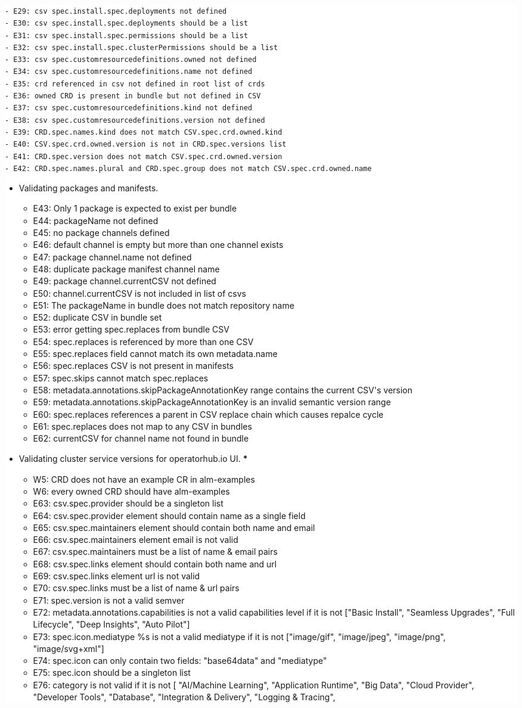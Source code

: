     - E29: csv spec.install.spec.deployments not defined
    - E30: csv spec.install.spec.deployments should be a list
    - E31: csv spec.install.spec.permissions should be a list
    - E32: csv spec.install.spec.clusterPermissions should be a list
    - E33: csv spec.customresourcedefinitions.owned not defined
    - E34: csv spec.customresourcedefinitions.name not defined
    - E35: crd referenced in csv not defined in root list of crds
    - E36: owned CRD is present in bundle but not defined in CSV
    - E37: csv spec.customresourcedefinitions.kind not defined
    - E38: csv spec.customresourcedefinitions.version not defined
    - E39: CRD.spec.names.kind does not match CSV.spec.crd.owned.kind
    - E40: CSV.spec.crd.owned.version is not in CRD.spec.versions list
    - E41: CRD.spec.version does not match CSV.spec.crd.owned.version
    - E42: CRD.spec.names.plural and CRD.spec.group does not match CSV.spec.crd.owned.name


- Validating packages and manifests.
    - E43: Only 1 package is expected to exist per bundle
    - E44: packageName not defined
    - E45: no package channels defined
    - E46: default channel is empty but more than one channel exists
    - E47: package channel.name not defined
    - E48: duplicate package manifest channel name
    - E49: package channel.currentCSV not defined
    - E50: channel.currentCSV is not included in list of csvs
    - E51: The packageName in bundle does not match repository name
    - E52: duplicate CSV in bundle set
    - E53: error getting spec.replaces from bundle CSV
    - E54: spec.replaces is referenced by more than one CSV
    - E55: spec.replaces field cannot match its own metadata.name
    - E56: spec.replaces CSV is not present in manifests
    - E57: spec.skips cannot match spec.replaces
    - E58: metadata.annotations.skipPackageAnnotationKey range contains the current CSV's version
    - E59: metadata.annotations.skipPackageAnnotationKey is an invalid semantic version range
    - E60: spec.replaces references a parent in CSV replace chain which causes repalce cycle
    - E61: spec.replaces does not map to any CSV in bundles
    - E62: currentCSV for channel name not found in bundle

- Validating cluster service versions for operatorhub.io UI. **\***
    - W5: CRD does not have an example CR in alm-examples
    - W6: every owned CRD should have alm-examples
    - E63: csv.spec.provider should be a singleton list
    - E64: csv.spec.provider element should contain name as a single field
    - E65: csv.spec.maintainers element should contain both name and email
    - E66: csv.spec.maintainers element email is not valid
    - E67: csv.spec.maintainers must be a list of name & email pairs
    - E68: csv.spec.links element should contain both name and url
    - E69: csv.spec.links element url is not valid
    - E70: csv.spec.links must be a list of name & url pairs
    - E71: spec.version is not a valid semver
    - E72: metadata.annotations.capabilities is not a valid capabilities level if it is not ["Basic Install", "Seamless Upgrades", "Full Lifecycle", "Deep Insights", "Auto Pilot"]
    - E73: spec.icon.mediatype %s is not a valid mediatype if it is not [\"image/gif\", \"image/jpeg\", \"image/png\", \"image/svg+xml\"]
    - E74: spec.icon can only contain two fields: \"base64data\" and \"mediatype\"
    - E75: spec.icon should be a singleton list
    - E76: category is not valid if it is not [
                "AI/Machine Learning",
                "Application Runtime",
                "Big Data",
                "Cloud Provider",
                "Developer Tools",
                "Database",
                "Integration & Delivery",
                "Logging & Tracing",